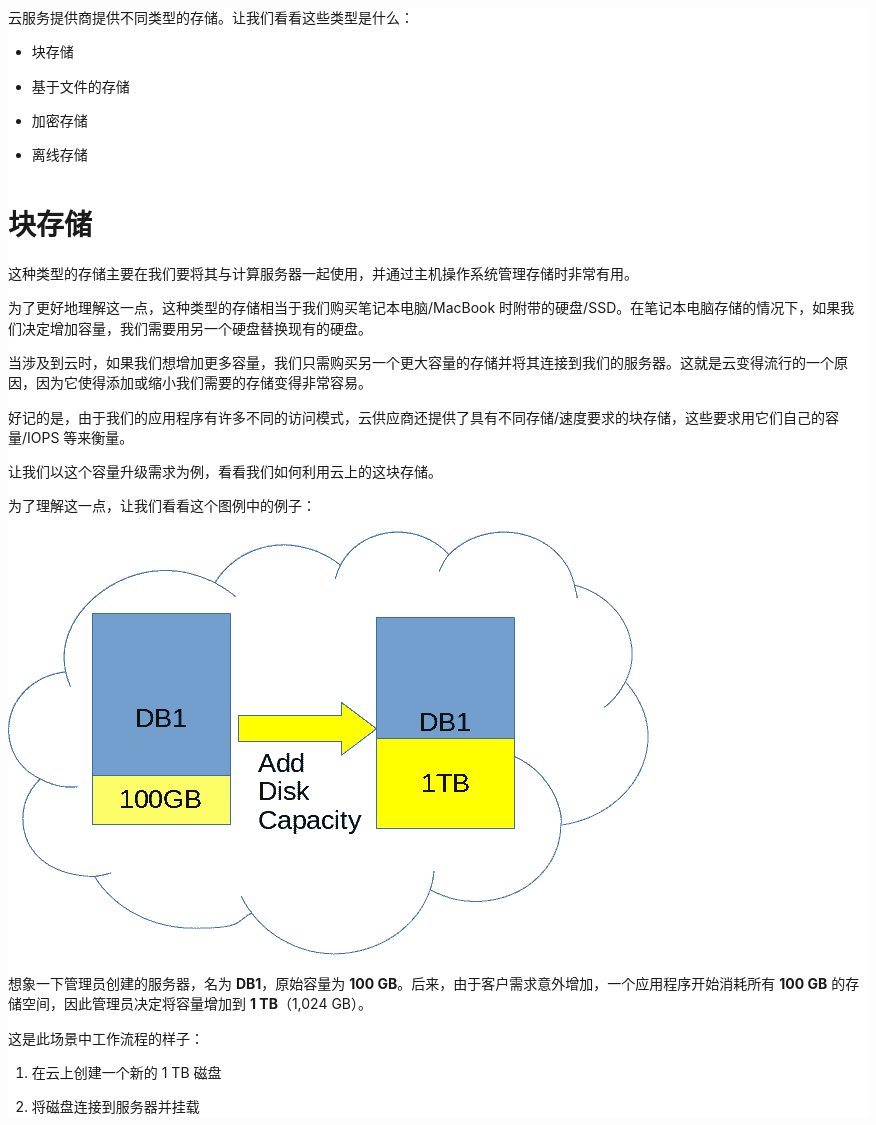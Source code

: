 云服务提供商提供不同类型的存储。让我们看看这些类型是什么：

+   块存储

+   基于文件的存储

+   加密存储

+   离线存储

# 块存储

这种类型的存储主要在我们要将其与计算服务器一起使用，并通过主机操作系统管理存储时非常有用。

为了更好地理解这一点，这种类型的存储相当于我们购买笔记本电脑/MacBook 时附带的硬盘/SSD。在笔记本电脑存储的情况下，如果我们决定增加容量，我们需要用另一个硬盘替换现有的硬盘。

当涉及到云时，如果我们想增加更多容量，我们只需购买另一个更大容量的存储并将其连接到我们的服务器。这就是云变得流行的一个原因，因为它使得添加或缩小我们需要的存储变得非常容易。

好记的是，由于我们的应用程序有许多不同的访问模式，云供应商还提供了具有不同存储/速度要求的块存储，这些要求用它们自己的容量/IOPS 等来衡量。

让我们以这个容量升级需求为例，看看我们如何利用云上的这块存储。

为了理解这一点，让我们看看这个图例中的例子：

![图片](img/777ebbd9-e267-476d-ac5d-621ecf0ac461.png)

想象一下管理员创建的服务器，名为 **DB1**，原始容量为 **100 GB**。后来，由于客户需求意外增加，一个应用程序开始消耗所有 **100 GB** 的存储空间，因此管理员决定将容量增加到 **1 TB**（1,024 GB）。

这是此场景中工作流程的样子：

1.  在云上创建一个新的 1 TB 磁盘

1.  将磁盘连接到服务器并挂载
